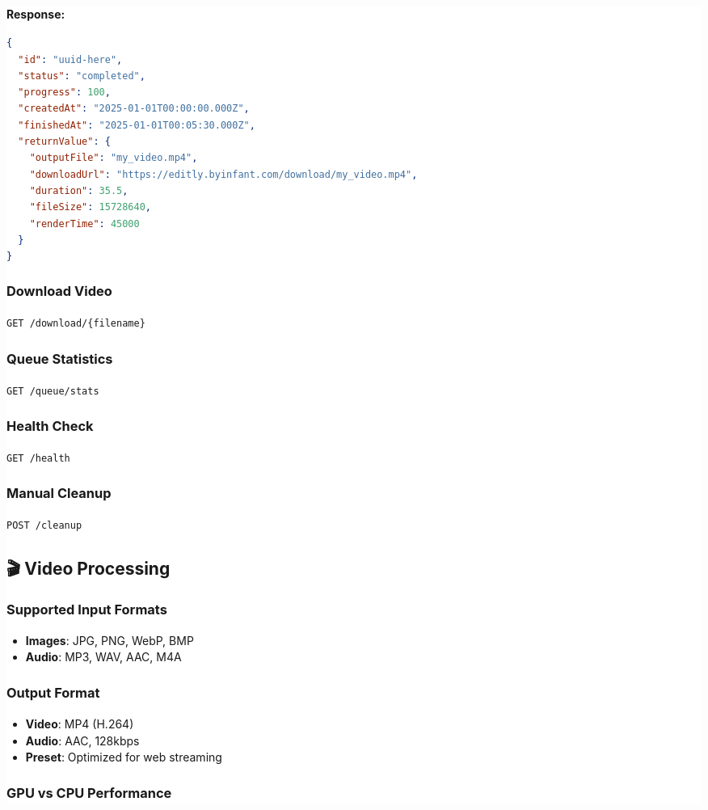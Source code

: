 **Response:**
```json
{
  "id": "uuid-here",
  "status": "completed",
  "progress": 100,
  "createdAt": "2025-01-01T00:00:00.000Z",
  "finishedAt": "2025-01-01T00:05:30.000Z",
  "returnValue": {
    "outputFile": "my_video.mp4",
    "downloadUrl": "https://editly.byinfant.com/download/my_video.mp4",
    "duration": 35.5,
    "fileSize": 15728640,
    "renderTime": 45000
  }
}
```

### Download Video
```http
GET /download/{filename}
```

### Queue Statistics
```http
GET /queue/stats
```

### Health Check
```http
GET /health
```

### Manual Cleanup
```http
POST /cleanup
```

## 🎬 Video Processing

### Supported Input Formats
- **Images**: JPG, PNG, WebP, BMP
- **Audio**: MP3, WAV, AAC, M4A

### Output Format
- **Video**: MP4 (H.264)
- **Audio**: AAC, 128kbps
- **Preset**: Optimized for web streaming

### GPU vs CPU Performance
